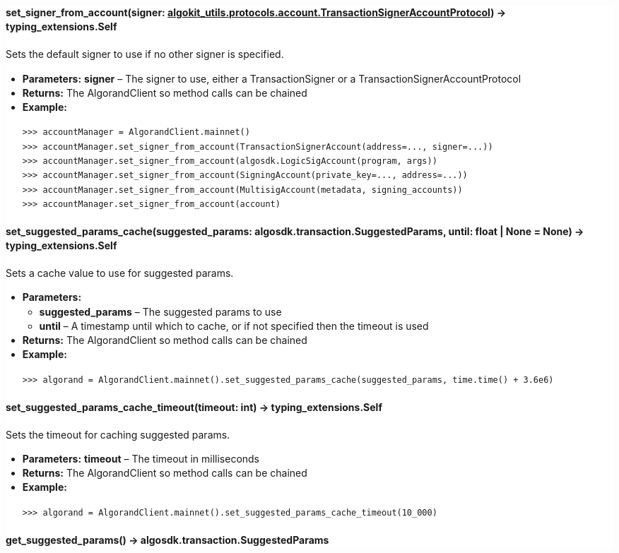 #### set_signer_from_account(signer: [algokit_utils.protocols.account.TransactionSignerAccountProtocol](../protocols/account/TransactionSignerAccountProtocol.md#algokit_utils.protocols.account.TransactionSignerAccountProtocol)) → typing_extensions.Self

Sets the default signer to use if no other signer is specified.

* **Parameters:**
  **signer** – The signer to use, either a TransactionSigner or a TransactionSignerAccountProtocol
* **Returns:**
  The AlgorandClient so method calls can be chained
* **Example:**
  ```pycon
  >>> accountManager = AlgorandClient.mainnet()
  >>> accountManager.set_signer_from_account(TransactionSignerAccount(address=..., signer=...))
  >>> accountManager.set_signer_from_account(algosdk.LogicSigAccount(program, args))
  >>> accountManager.set_signer_from_account(SigningAccount(private_key=..., address=...))
  >>> accountManager.set_signer_from_account(MultisigAccount(metadata, signing_accounts))
  >>> accountManager.set_signer_from_account(account)
  ```

#### set_suggested_params_cache(suggested_params: algosdk.transaction.SuggestedParams, until: float | None = None) → typing_extensions.Self

Sets a cache value to use for suggested params.

* **Parameters:**
  * **suggested_params** – The suggested params to use
  * **until** – A timestamp until which to cache, or if not specified then the timeout is used
* **Returns:**
  The AlgorandClient so method calls can be chained
* **Example:**
  ```pycon
  >>> algorand = AlgorandClient.mainnet().set_suggested_params_cache(suggested_params, time.time() + 3.6e6)
  ```

#### set_suggested_params_cache_timeout(timeout: int) → typing_extensions.Self

Sets the timeout for caching suggested params.

* **Parameters:**
  **timeout** – The timeout in milliseconds
* **Returns:**
  The AlgorandClient so method calls can be chained
* **Example:**
  ```pycon
  >>> algorand = AlgorandClient.mainnet().set_suggested_params_cache_timeout(10_000)
  ```

#### get_suggested_params() → algosdk.transaction.SuggestedParams
